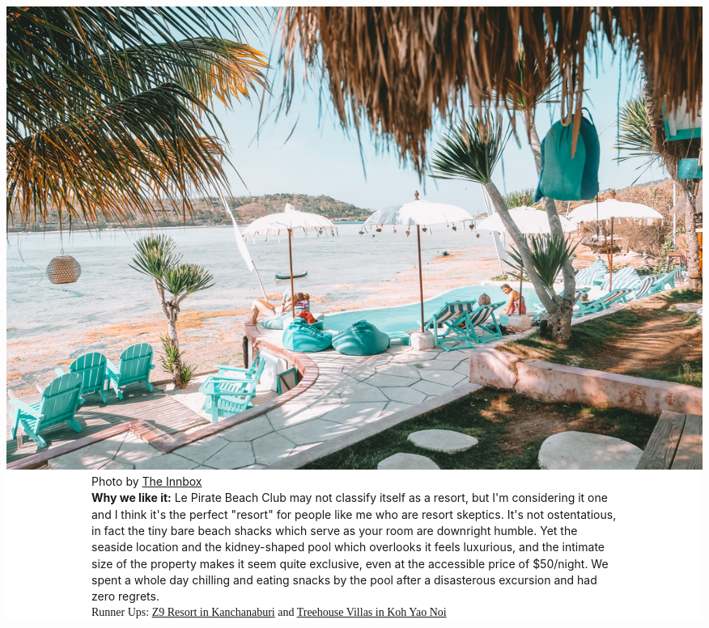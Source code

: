<img src="../images/bestof2018/lepirate2.jpg">
</div>
<p class="f7 pb3" style="max-width: 650px; margin: auto;">
Photo by <a href="https://www.instagram.com/theinnbox/" target="blank">The Innbox</a></p>

<p class="pb2" style="max-width: 650px; margin: auto;">
<b>Why we like it:</b> Le Pirate Beach Club may not classify itself as a resort, but I'm considering it one and I think it's the perfect "resort" for people like me who are resort skeptics. It's not ostentatious, in fact the tiny bare beach shacks which serve as your room are downright humble. Yet the seaside location and the kidney-shaped pool which overlooks it feels luxurious, and the intimate size of the property makes it seem quite exclusive, even at the accessible price of $50/night. We spent a whole day chilling and eating snacks by the pool after a disasterous excursion and had zero regrets.</p>

<p id="anchor" class="f4 pt3 pb3 lh-title" style="font-family: 'Gilroy-ExtraBold'; max-width: 650px; margin: auto;">Runner Ups: <a href="https://z9resorts.com/?lang=en" target="_blank" class="link underline-hover orange">Z9 Resort in Kanchanaburi</a> and <a href="https://www.booking.com/hotel/th/tree-house-villas.en.html?aid=1452227" target="_blank" class="link underline-hover orange">Treehouse Villas in Koh Yao Noi</a></p>

<div class="fl w-100 w-50-ns pr1-ns mb1 mb0-ns">